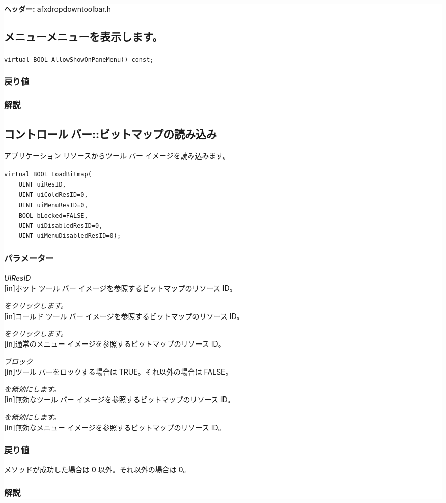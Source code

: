 **ヘッダー:** afxdropdowntoolbar.h

## <a name="cmfcdropdowntoolbarallowshowonpanemenu"></a><a name="allowshowonpanemenu"></a>メニューメニューを表示します。

```
virtual BOOL AllowShowOnPaneMenu() const;
```

### <a name="return-value"></a>戻り値

### <a name="remarks"></a>解説

## <a name="cmfcdropdowntoolbarloadbitmap"></a><a name="loadbitmap"></a>コントロール バー::ビットマップの読み込み

アプリケーション リソースからツール バー イメージを読み込みます。

```
virtual BOOL LoadBitmap(
    UINT uiResID,
    UINT uiColdResID=0,
    UINT uiMenuResID=0,
    BOOL bLocked=FALSE,
    UINT uiDisabledResID=0,
    UINT uiMenuDisabledResID=0);
```

### <a name="parameters"></a>パラメーター

*UIResID*<br/>
[in]ホット ツール バー イメージを参照するビットマップのリソース ID。

*をクリックします。*<br/>
[in]コールド ツール バー イメージを参照するビットマップのリソース ID。

*をクリックします。*<br/>
[in]通常のメニュー イメージを参照するビットマップのリソース ID。

*ブロック*<br/>
[in]ツール バーをロックする場合は TRUE。それ以外の場合は FALSE。

*を無効にします。*<br/>
[in]無効なツール バー イメージを参照するビットマップのリソース ID。

*を無効にします。*<br/>
[in]無効なメニュー イメージを参照するビットマップのリソース ID。

### <a name="return-value"></a>戻り値

メソッドが成功した場合は 0 以外。それ以外の場合は 0。

### <a name="remarks"></a>解説
